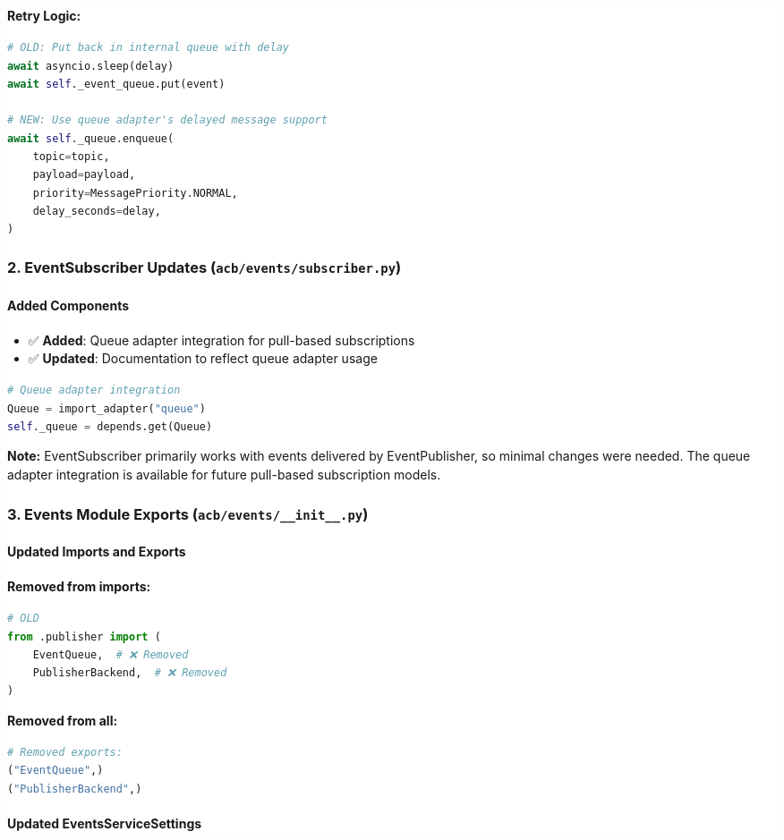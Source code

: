 **Retry Logic:**

```python
# OLD: Put back in internal queue with delay
await asyncio.sleep(delay)
await self._event_queue.put(event)

# NEW: Use queue adapter's delayed message support
await self._queue.enqueue(
    topic=topic,
    payload=payload,
    priority=MessagePriority.NORMAL,
    delay_seconds=delay,
)
```

### 2. EventSubscriber Updates (`acb/events/subscriber.py`)

#### Added Components

- ✅ **Added**: Queue adapter integration for pull-based subscriptions
- ✅ **Updated**: Documentation to reflect queue adapter usage

```python
# Queue adapter integration
Queue = import_adapter("queue")
self._queue = depends.get(Queue)
```

**Note:** EventSubscriber primarily works with events delivered by EventPublisher, so minimal changes were needed. The queue adapter integration is available for future pull-based subscription models.

### 3. Events Module Exports (`acb/events/__init__.py`)

#### Updated Imports and Exports

**Removed from imports:**

```python
# OLD
from .publisher import (
    EventQueue,  # ❌ Removed
    PublisherBackend,  # ❌ Removed
)
```

**Removed from __all__:**

```python
# Removed exports:
("EventQueue",)
("PublisherBackend",)
```

#### Updated EventsServiceSettings
